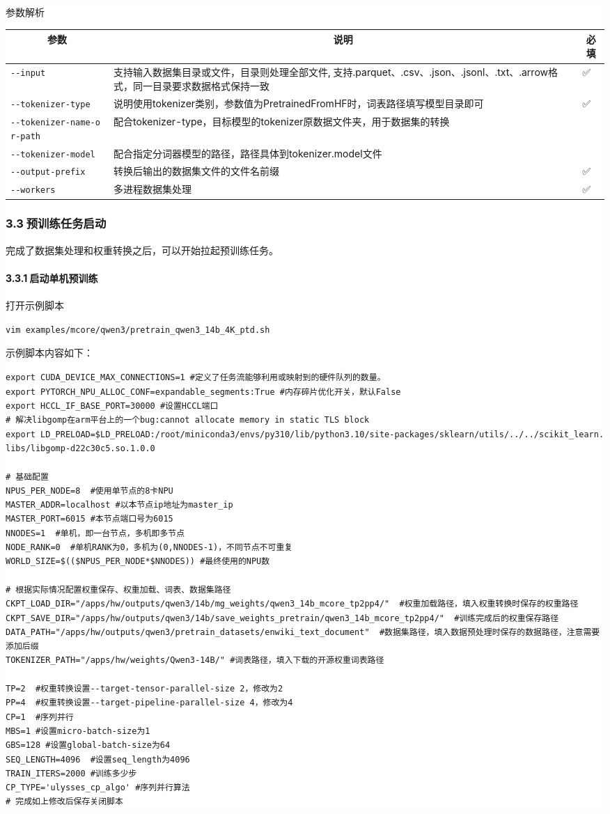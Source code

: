 参数解析

| 参数                       | 说明                                                               | 必填 |
|---------------------------|------------------------------------------------------------------|--|
| `--input`                 | 支持输入数据集目录或文件，目录则处理全部文件, 支持.parquet、.csv、.json、.jsonl、.txt、.arrow格式，同一目录要求数据格式保持一致 | ✅ |
| `--tokenizer-type` | 说明使用tokenizer类别，参数值为PretrainedFromHF时，词表路径填写模型目录即可               | ✅ |
| `--tokenizer-name-or-path`| 配合tokenizer-type，目标模型的tokenizer原数据文件夹，用于数据集的转换                   |  |
| `--tokenizer-model`       | 配合指定分词器模型的路径，路径具体到tokenizer.model文件                              |  |
| `--output-prefix`  | 转换后输出的数据集文件的文件名前缀                                                | ✅ |
| `--workers`               | 多进程数据集处理                                                         | ✅ |

### 3.3 预训练任务启动

完成了数据集处理和权重转换之后，可以开始拉起预训练任务。

#### 3.3.1 启动单机预训练

打开示例脚本

```
vim examples/mcore/qwen3/pretrain_qwen3_14b_4K_ptd.sh
```

示例脚本内容如下：

 ```shell
export CUDA_DEVICE_MAX_CONNECTIONS=1 #定义了任务流能够利用或映射到的硬件队列的数量。
export PYTORCH_NPU_ALLOC_CONF=expandable_segments:True #内存碎片优化开关，默认False
export HCCL_IF_BASE_PORT=30000 #设置HCCL端口
# 解决libgomp在arm平台上的一个bug:cannot allocate memory in static TLS block
export LD_PRELOAD=$LD_PRELOAD:/root/miniconda3/envs/py310/lib/python3.10/site-packages/sklearn/utils/../../scikit_learn.libs/libgomp-d22c30c5.so.1.0.0

# 基础配置
NPUS_PER_NODE=8  #使用单节点的8卡NPU
MASTER_ADDR=localhost #以本节点ip地址为master_ip
MASTER_PORT=6015 #本节点端口号为6015
NNODES=1  #单机，即一台节点，多机即多节点
NODE_RANK=0  #单机RANK为0，多机为(0,NNODES-1)，不同节点不可重复
WORLD_SIZE=$(($NPUS_PER_NODE*$NNODES)) #最终使用的NPU数

# 根据实际情况配置权重保存、权重加载、词表、数据集路径
CKPT_LOAD_DIR="/apps/hw/outputs/qwen3/14b/mg_weights/qwen3_14b_mcore_tp2pp4/"  #权重加载路径，填入权重转换时保存的权重路径
CKPT_SAVE_DIR="/apps/hw/outputs/qwen3/14b/save_weights_pretrain/qwen3_14b_mcore_tp2pp4/"  #训练完成后的权重保存路径
DATA_PATH="/apps/hw/outputs/qwen3/pretrain_datasets/enwiki_text_document"  #数据集路径，填入数据预处理时保存的数据路径，注意需要添加后缀
TOKENIZER_PATH="/apps/hw/weights/Qwen3-14B/" #词表路径，填入下载的开源权重词表路径

TP=2  #权重转换设置--target-tensor-parallel-size 2，修改为2
PP=4  #权重转换设置--target-pipeline-parallel-size 4，修改为4
CP=1  #序列并行
MBS=1 #设置micro-batch-size为1
GBS=128 #设置global-batch-size为64
SEQ_LENGTH=4096  #设置seq_length为4096 
TRAIN_ITERS=2000 #训练多少步
CP_TYPE='ulysses_cp_algo' #序列并行算法
# 完成如上修改后保存关闭脚本
 ```
